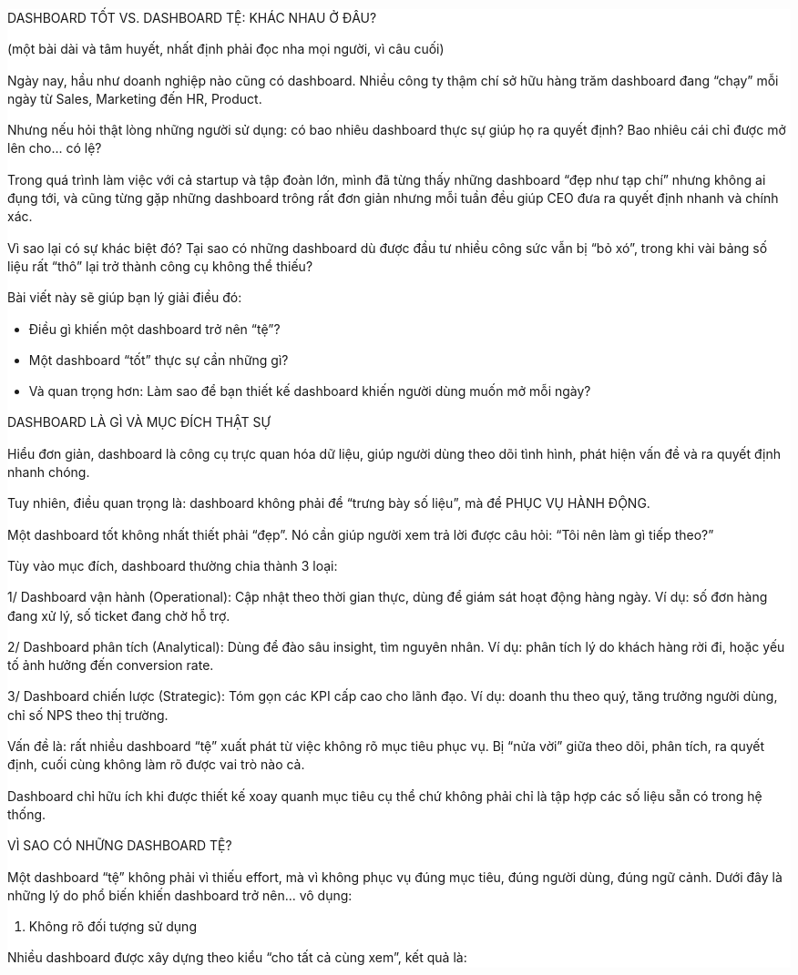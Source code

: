 DASHBOARD TỐT VS. DASHBOARD TỆ: KHÁC NHAU Ở ĐÂU?

(một bài dài và tâm huyết, nhất định phải đọc nha mọi người, vì câu cuối)

Ngày nay, hầu như doanh nghiệp nào cũng có dashboard. Nhiều công ty thậm chí sở hữu hàng trăm dashboard đang “chạy” mỗi ngày từ Sales, Marketing đến HR, Product.

Nhưng nếu hỏi thật lòng những người sử dụng: có bao nhiêu dashboard thực sự giúp họ ra quyết định? Bao nhiêu cái chỉ được mở lên cho... có lệ?

Trong quá trình làm việc với cả startup và tập đoàn lớn, mình đã từng thấy những dashboard “đẹp như tạp chí” nhưng không ai đụng tới, và cũng từng gặp những dashboard trông rất đơn giản nhưng mỗi tuần đều giúp CEO đưa ra quyết định nhanh và chính xác.

Vì sao lại có sự khác biệt đó? Tại sao có những dashboard dù được đầu tư nhiều công sức vẫn bị “bỏ xó”, trong khi vài bảng số liệu rất “thô” lại trở thành công cụ không thể thiếu?

Bài viết này sẽ giúp bạn lý giải điều đó:

- Điều gì khiến một dashboard trở nên “tệ”?

- Một dashboard “tốt” thực sự cần những gì?

- Và quan trọng hơn: Làm sao để bạn thiết kế dashboard khiến người dùng muốn mở mỗi ngày?

DASHBOARD LÀ GÌ VÀ MỤC ĐÍCH THẬT SỰ

Hiểu đơn giản, dashboard là công cụ trực quan hóa dữ liệu, giúp người dùng theo dõi tình hình, phát hiện vấn đề và ra quyết định nhanh chóng.

Tuy nhiên, điều quan trọng là: dashboard không phải để “trưng bày số liệu”, mà để PHỤC VỤ HÀNH ĐỘNG.

Một dashboard tốt không nhất thiết phải “đẹp”. Nó cần giúp người xem trả lời được câu hỏi: “Tôi nên làm gì tiếp theo?”

Tùy vào mục đích, dashboard thường chia thành 3 loại:

1/ Dashboard vận hành (Operational): Cập nhật theo thời gian thực, dùng để giám sát hoạt động hàng ngày. Ví dụ: số đơn hàng đang xử lý, số ticket đang chờ hỗ trợ.

2/ Dashboard phân tích (Analytical): Dùng để đào sâu insight, tìm nguyên nhân. Ví dụ: phân tích lý do khách hàng rời đi, hoặc yếu tố ảnh hưởng đến conversion rate.

3/ Dashboard chiến lược (Strategic): Tóm gọn các KPI cấp cao cho lãnh đạo. Ví dụ: doanh thu theo quý, tăng trưởng người dùng, chỉ số NPS theo thị trường.

Vấn đề là: rất nhiều dashboard “tệ” xuất phát từ việc không rõ mục tiêu phục vụ. Bị “nửa vời” giữa theo dõi, phân tích, ra quyết định, cuối cùng không làm rõ được vai trò nào cả.

Dashboard chỉ hữu ích khi được thiết kế xoay quanh mục tiêu cụ thể chứ không phải chỉ là tập hợp các số liệu sẵn có trong hệ thống.

VÌ SAO CÓ NHỮNG DASHBOARD TỆ?

Một dashboard “tệ” không phải vì thiếu effort, mà vì không phục vụ đúng mục tiêu, đúng người dùng, đúng ngữ cảnh. Dưới đây là những lý do phổ biến khiến dashboard trở nên... vô dụng:

1. Không rõ đối tượng sử dụng

Nhiều dashboard được xây dựng theo kiểu “cho tất cả cùng xem”, kết quả là:
